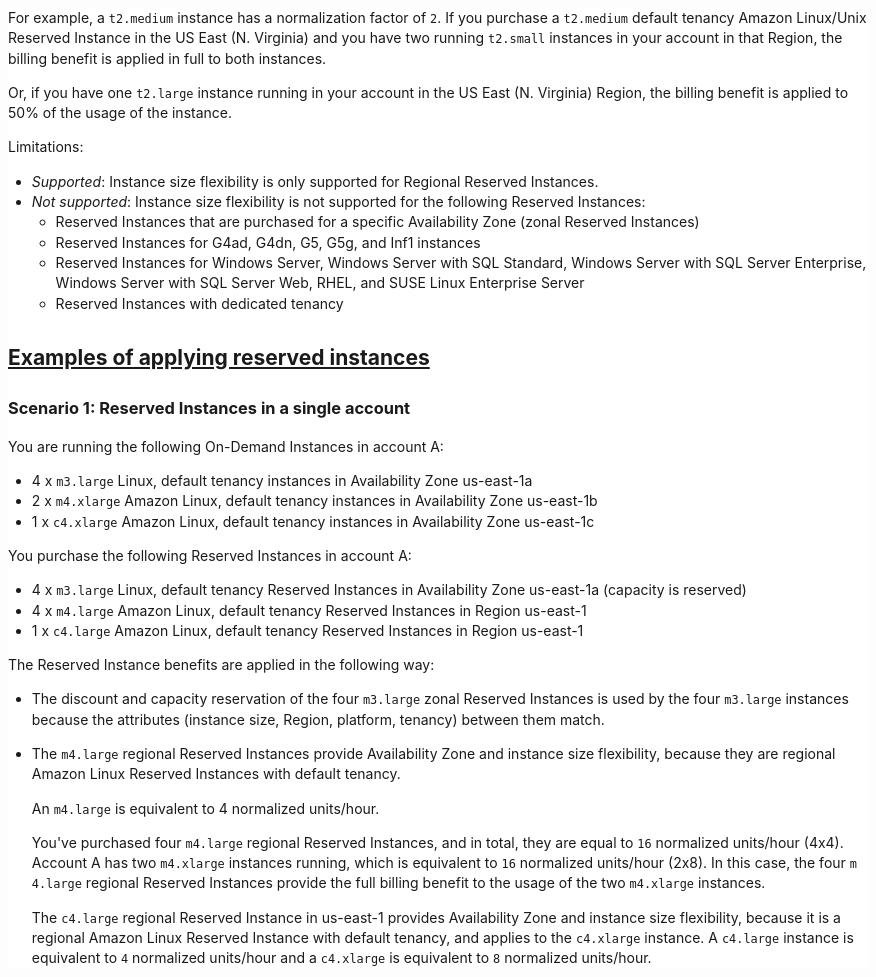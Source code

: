 For example, a `t2.medium` instance has a normalization factor of `2`. If you purchase a `t2.medium` default tenancy Amazon Linux/Unix Reserved Instance in the US East (N. Virginia) and you have two running `t2.small` instances in your account in that Region, the billing benefit is applied in full to both instances.

Or, if you have one `t2.large` instance running in your account in the US East (N. Virginia) Region, the billing benefit is applied to 50% of the usage of the instance.

Limitations:

- *Supported*: Instance size flexibility is only supported for Regional Reserved Instances.
- *Not supported*: Instance size flexibility is not supported for the following Reserved Instances:
    - Reserved Instances that are purchased for a specific Availability Zone (zonal Reserved Instances)
    - Reserved Instances for G4ad, G4dn, G5, G5g, and Inf1 instances
    - Reserved Instances for Windows Server, Windows Server with SQL Standard, Windows Server with SQL Server Enterprise, Windows Server with SQL Server Web, RHEL, and SUSE Linux Enterprise Server
    - Reserved Instances with dedicated tenancy

## [Examples of applying reserved instances](https://docs.aws.amazon.com/AWSEC2/latest/UserGuide/apply_ri.html)

### Scenario 1: Reserved Instances in a single account

You are running the following On-Demand Instances in account A:

- 4 x `m3.large` Linux, default tenancy instances in Availability Zone us-east-1a
- 2 x `m4.xlarge` Amazon Linux, default tenancy instances in Availability Zone us-east-1b
- 1 x `c4.xlarge` Amazon Linux, default tenancy instances in Availability Zone us-east-1c

You purchase the following Reserved Instances in account A:

- 4 x `m3.large` Linux, default tenancy Reserved Instances in Availability Zone us-east-1a (capacity is reserved)
- 4 x `m4.large` Amazon Linux, default tenancy Reserved Instances in Region us-east-1
- 1 x `c4.large` Amazon Linux, default tenancy Reserved Instances in Region us-east-1

The Reserved Instance benefits are applied in the following way:

- The discount and capacity reservation of the four `m3.large` zonal Reserved Instances is used by the four `m3.large` instances because the attributes (instance size, Region, platform, tenancy) between them match.
- The `m4.large` regional Reserved Instances provide Availability Zone and instance size flexibility, because they are regional Amazon Linux Reserved Instances with default tenancy.

  An `m4.large` is equivalent to 4 normalized units/hour.

  You've purchased four `m4.large` regional Reserved Instances, and in total, they are equal to `16` normalized units/hour (4x4). Account A has two `m4.xlarge` instances running, which is equivalent to `16` normalized units/hour (2x8). In this case, the four `m4.large` regional Reserved Instances provide the full billing benefit to the usage of the two `m4.xlarge` instances.

  The `c4.large` regional Reserved Instance in us-east-1 provides Availability Zone and instance size flexibility, because it is a regional Amazon Linux Reserved Instance with default tenancy, and applies to the `c4.xlarge` instance. A `c4.large` instance is equivalent to `4` normalized units/hour and a `c4.xlarge` is equivalent to `8` normalized units/hour.

